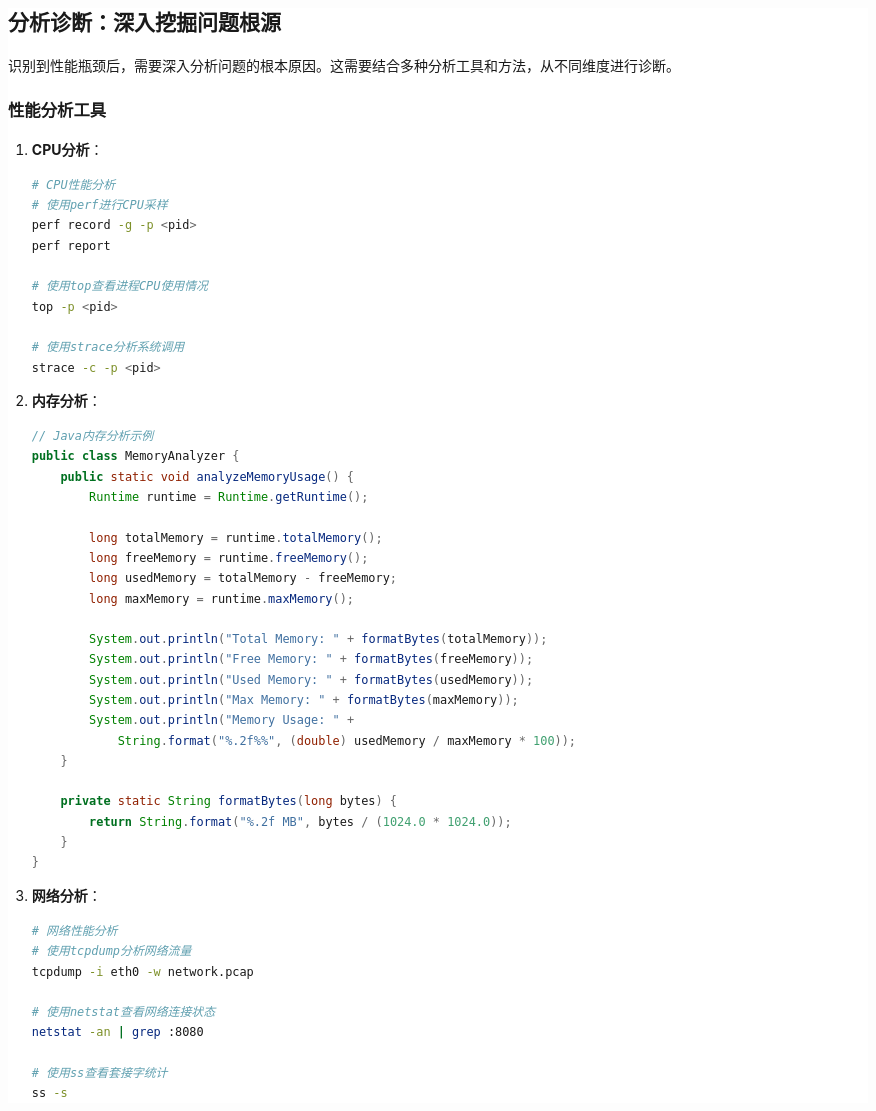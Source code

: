 ## 分析诊断：深入挖掘问题根源

识别到性能瓶颈后，需要深入分析问题的根本原因。这需要结合多种分析工具和方法，从不同维度进行诊断。

### 性能分析工具

1. **CPU分析**：
   ```bash
   # CPU性能分析
   # 使用perf进行CPU采样
   perf record -g -p <pid>
   perf report
   
   # 使用top查看进程CPU使用情况
   top -p <pid>
   
   # 使用strace分析系统调用
   strace -c -p <pid>
   ```

2. **内存分析**：
   ```java
   // Java内存分析示例
   public class MemoryAnalyzer {
       public static void analyzeMemoryUsage() {
           Runtime runtime = Runtime.getRuntime();
           
           long totalMemory = runtime.totalMemory();
           long freeMemory = runtime.freeMemory();
           long usedMemory = totalMemory - freeMemory;
           long maxMemory = runtime.maxMemory();
           
           System.out.println("Total Memory: " + formatBytes(totalMemory));
           System.out.println("Free Memory: " + formatBytes(freeMemory));
           System.out.println("Used Memory: " + formatBytes(usedMemory));
           System.out.println("Max Memory: " + formatBytes(maxMemory));
           System.out.println("Memory Usage: " + 
               String.format("%.2f%%", (double) usedMemory / maxMemory * 100));
       }
       
       private static String formatBytes(long bytes) {
           return String.format("%.2f MB", bytes / (1024.0 * 1024.0));
       }
   }
   ```

3. **网络分析**：
   ```bash
   # 网络性能分析
   # 使用tcpdump分析网络流量
   tcpdump -i eth0 -w network.pcap
   
   # 使用netstat查看网络连接状态
   netstat -an | grep :8080
   
   # 使用ss查看套接字统计
   ss -s
   ```
